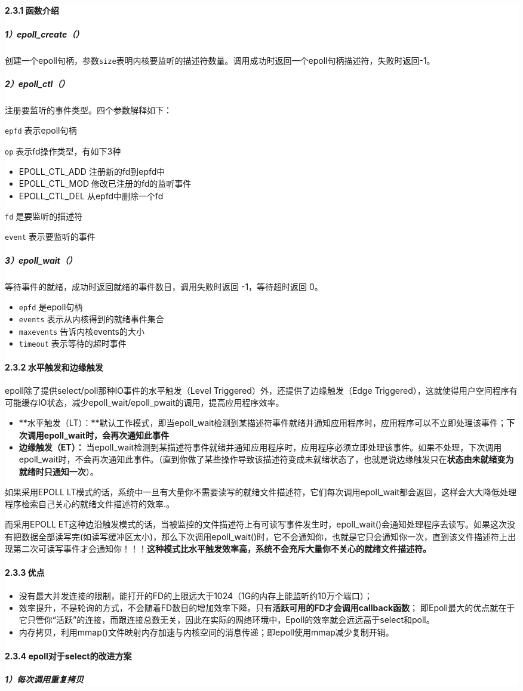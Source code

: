 #### 2.3.1  函数介绍

##### 1）epoll_create（）

创建一个epoll句柄，参数`size`表明内核要监听的描述符数量。调用成功时返回一个epoll句柄描述符，失败时返回-1。

##### 2）epoll_ctl（）

注册要监听的事件类型。四个参数解释如下：

`epfd` 表示epoll句柄

`op` 表示fd操作类型，有如下3种

- EPOLL_CTL_ADD   注册新的fd到epfd中
- EPOLL_CTL_MOD 修改已注册的fd的监听事件
- EPOLL_CTL_DEL 从epfd中删除一个fd

`fd` 是要监听的描述符

`event` 表示要监听的事件

##### 3）epoll_wait（）

等待事件的就绪，成功时返回就绪的事件数目，调用失败时返回 -1，等待超时返回 0。

- `epfd` 是epoll句柄
- `events` 表示从内核得到的就绪事件集合
- `maxevents` 告诉内核events的大小
- `timeout` 表示等待的超时事件



#### 2.3.2 水平触发和边缘触发

epoll除了提供select/poll那种IO事件的水平触发（Level Triggered）外，还提供了边缘触发（Edge Triggered），这就使得用户空间程序有可能缓存IO状态，减少epoll_wait/epoll_pwait的调用，提高应用程序效率。

- **水平触发（LT）：**默认工作模式，即当epoll_wait检测到某描述符事件就绪并通知应用程序时，应用程序可以不立即处理该事件；**下次调用epoll_wait时，会再次通知此事件**
- **边缘触发（ET）：** 当epoll_wait检测到某描述符事件就绪并通知应用程序时，应用程序必须立即处理该事件。如果不处理，下次调用epoll_wait时，不会再次通知此事件。（直到你做了某些操作导致该描述符变成未就绪状态了，也就是说边缘触发只在**状态由未就绪变为就绪时只通知一次**）。

如果采用EPOLL LT模式的话，系统中一旦有大量你不需要读写的就绪文件描述符，它们每次调用epoll_wait都会返回，这样会大大降低处理程序检索自己关心的就绪文件描述符的效率.。

而采用EPOLL ET这种边沿触发模式的话，当被监控的文件描述符上有可读写事件发生时，epoll_wait()会通知处理程序去读写。如果这次没有把数据全部读写完(如读写缓冲区太小)，那么下次调用epoll_wait()时，它不会通知你，也就是它只会通知你一次，直到该文件描述符上出现第二次可读写事件才会通知你！！！**这种模式比水平触发效率高，系统不会充斥大量你不关心的就绪文件描述符。**



#### 2.3.3 优点

- 没有最大并发连接的限制，能打开的FD的上限远大于1024（1G的内存上能监听约10万个端口）；
- 效率提升，不是轮询的方式，不会随着FD数目的增加效率下降。只有**活跃可用的FD才会调用callback函数**；
  即Epoll最大的优点就在于它只管你“活跃”的连接，而跟连接总数无关，因此在实际的网络环境中，Epoll的效率就会远远高于select和poll。
- 内存拷贝，利用mmap()文件映射内存加速与内核空间的消息传递；即epoll使用mmap减少复制开销。



#### 2.3.4   epoll对于select的改进方案

##### 1）每次调用重复拷贝
